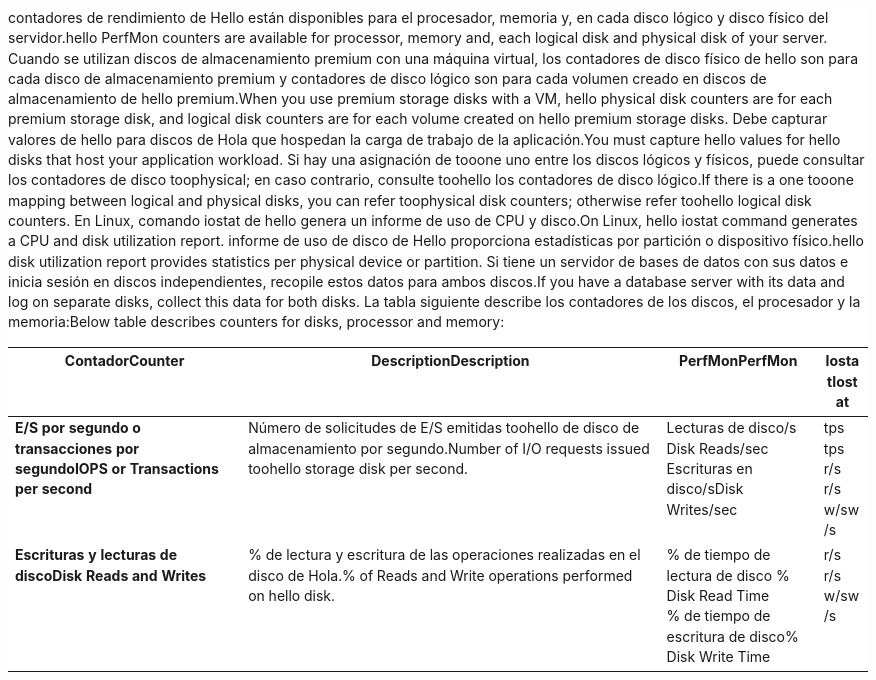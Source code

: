 <span data-ttu-id="eb5f4-222">contadores de rendimiento de Hello están disponibles para el procesador, memoria y, en cada disco lógico y disco físico del servidor.</span><span class="sxs-lookup"><span data-stu-id="eb5f4-222">hello PerfMon counters are available for processor, memory and, each logical disk and physical disk of your server.</span></span> <span data-ttu-id="eb5f4-223">Cuando se utilizan discos de almacenamiento premium con una máquina virtual, los contadores de disco físico de hello son para cada disco de almacenamiento premium y contadores de disco lógico son para cada volumen creado en discos de almacenamiento de hello premium.</span><span class="sxs-lookup"><span data-stu-id="eb5f4-223">When you use premium storage disks with a VM, hello physical disk counters are for each premium storage disk, and logical disk counters are for each volume created on hello premium storage disks.</span></span> <span data-ttu-id="eb5f4-224">Debe capturar valores de hello para discos de Hola que hospedan la carga de trabajo de la aplicación.</span><span class="sxs-lookup"><span data-stu-id="eb5f4-224">You must capture hello values for hello disks that host your application workload.</span></span> <span data-ttu-id="eb5f4-225">Si hay una asignación de tooone uno entre los discos lógicos y físicos, puede consultar los contadores de disco toophysical; en caso contrario, consulte toohello los contadores de disco lógico.</span><span class="sxs-lookup"><span data-stu-id="eb5f4-225">If there is a one tooone mapping between logical and physical disks, you can refer toophysical disk counters; otherwise refer toohello logical disk counters.</span></span> <span data-ttu-id="eb5f4-226">En Linux, comando iostat de hello genera un informe de uso de CPU y disco.</span><span class="sxs-lookup"><span data-stu-id="eb5f4-226">On Linux, hello iostat command generates a CPU and disk utilization report.</span></span> <span data-ttu-id="eb5f4-227">informe de uso de disco de Hello proporciona estadísticas por partición o dispositivo físico.</span><span class="sxs-lookup"><span data-stu-id="eb5f4-227">hello disk utilization report provides statistics per physical device or partition.</span></span> <span data-ttu-id="eb5f4-228">Si tiene un servidor de bases de datos con sus datos e inicia sesión en discos independientes, recopile estos datos para ambos discos.</span><span class="sxs-lookup"><span data-stu-id="eb5f4-228">If you have a database server with its data and log on separate disks, collect this data for both disks.</span></span> <span data-ttu-id="eb5f4-229">La tabla siguiente describe los contadores de los discos, el procesador y la memoria:</span><span class="sxs-lookup"><span data-stu-id="eb5f4-229">Below table describes counters for disks, processor and memory:</span></span>

| <span data-ttu-id="eb5f4-230">Contador</span><span class="sxs-lookup"><span data-stu-id="eb5f4-230">Counter</span></span> | <span data-ttu-id="eb5f4-231">Description</span><span class="sxs-lookup"><span data-stu-id="eb5f4-231">Description</span></span> | <span data-ttu-id="eb5f4-232">PerfMon</span><span class="sxs-lookup"><span data-stu-id="eb5f4-232">PerfMon</span></span> | <span data-ttu-id="eb5f4-233">Iostat</span><span class="sxs-lookup"><span data-stu-id="eb5f4-233">Iostat</span></span> |
| --- | --- | --- | --- |
| <span data-ttu-id="eb5f4-234">**E/S por segundo o transacciones por segundo**</span><span class="sxs-lookup"><span data-stu-id="eb5f4-234">**IOPS or Transactions per second**</span></span> |<span data-ttu-id="eb5f4-235">Número de solicitudes de E/S emitidas toohello de disco de almacenamiento por segundo.</span><span class="sxs-lookup"><span data-stu-id="eb5f4-235">Number of I/O requests issued toohello storage disk per second.</span></span> |<span data-ttu-id="eb5f4-236">Lecturas de disco/s </span><span class="sxs-lookup"><span data-stu-id="eb5f4-236">Disk Reads/sec</span></span> <br> <span data-ttu-id="eb5f4-237">Escrituras en disco/s</span><span class="sxs-lookup"><span data-stu-id="eb5f4-237">Disk Writes/sec</span></span> |<span data-ttu-id="eb5f4-238">tps </span><span class="sxs-lookup"><span data-stu-id="eb5f4-238">tps</span></span> <br> <span data-ttu-id="eb5f4-239">r/s </span><span class="sxs-lookup"><span data-stu-id="eb5f4-239">r/s</span></span> <br> <span data-ttu-id="eb5f4-240">w/s</span><span class="sxs-lookup"><span data-stu-id="eb5f4-240">w/s</span></span> |
| <span data-ttu-id="eb5f4-241">**Escrituras y lecturas de disco**</span><span class="sxs-lookup"><span data-stu-id="eb5f4-241">**Disk Reads and Writes**</span></span> |<span data-ttu-id="eb5f4-242">% de lectura y escritura de las operaciones realizadas en el disco de Hola.</span><span class="sxs-lookup"><span data-stu-id="eb5f4-242">% of Reads and Write operations performed on hello disk.</span></span> |<span data-ttu-id="eb5f4-243">% de tiempo de lectura de disco </span><span class="sxs-lookup"><span data-stu-id="eb5f4-243">% Disk Read Time</span></span> <br> <span data-ttu-id="eb5f4-244">% de tiempo de escritura de disco</span><span class="sxs-lookup"><span data-stu-id="eb5f4-244">% Disk Write Time</span></span> |<span data-ttu-id="eb5f4-245">r/s </span><span class="sxs-lookup"><span data-stu-id="eb5f4-245">r/s</span></span> <br> <span data-ttu-id="eb5f4-246">w/s</span><span class="sxs-lookup"><span data-stu-id="eb5f4-246">w/s</span></span> |